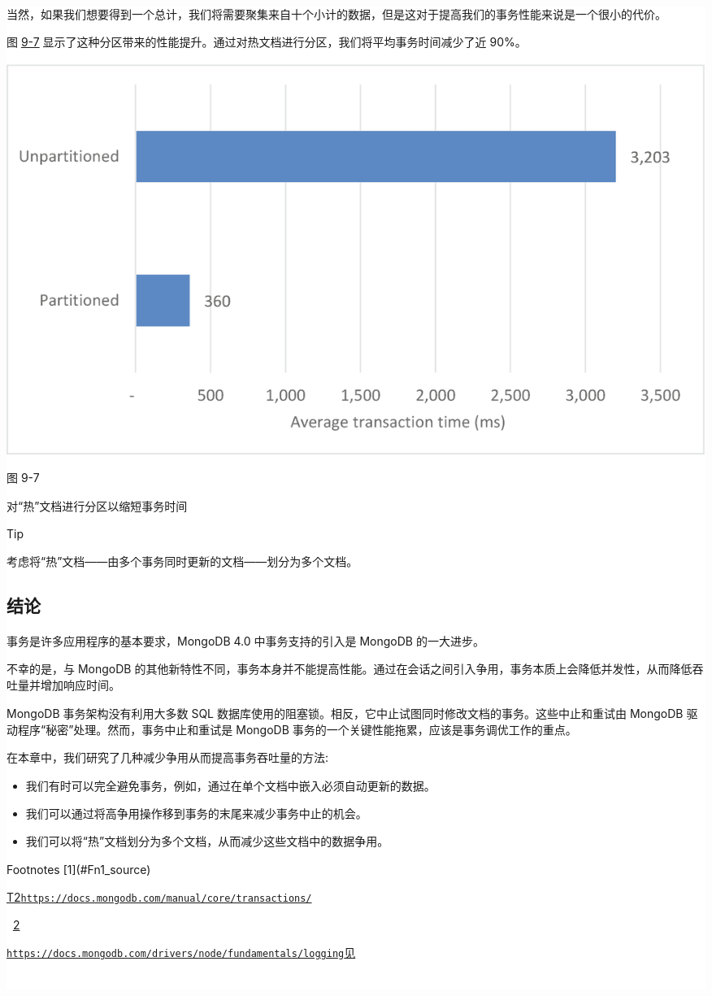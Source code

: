 当然，如果我们想要得到一个总计，我们将需要聚集来自十个小计的数据，但是这对于提高我们的事务性能来说是一个很小的代价。

图 [9-7](#Fig7) 显示了这种分区带来的性能提升。通过对热文档进行分区，我们将平均事务时间减少了近 90%。

![img/499970_1_En_9_Fig7_HTML.png](img/499970_1_En_9_Fig7_HTML.png)

图 9-7

对“热”文档进行分区以缩短事务时间

Tip

考虑将“热”文档——由多个事务同时更新的文档——划分为多个文档。

## 结论

事务是许多应用程序的基本要求，MongoDB 4.0 中事务支持的引入是 MongoDB 的一大进步。

不幸的是，与 MongoDB 的其他新特性不同，事务本身并不能提高性能。通过在会话之间引入争用，事务本质上会降低并发性，从而降低吞吐量并增加响应时间。

MongoDB 事务架构没有利用大多数 SQL 数据库使用的阻塞锁。相反，它中止试图同时修改文档的事务。这些中止和重试由 MongoDB 驱动程序“秘密”处理。然而，事务中止和重试是 MongoDB 事务的一个关键性能拖累，应该是事务调优工作的重点。

在本章中，我们研究了几种减少争用从而提高事务吞吐量的方法:

*   我们有时可以完全避免事务，例如，通过在单个文档中嵌入必须自动更新的数据。

*   我们可以通过将高争用操作移到事务的末尾来减少事务中止的机会。

*   我们可以将“热”文档划分为多个文档，从而减少这些文档中的数据争用。

<aside aria-label="Footnotes" class="FootnoteSection" epub:type="footnotes">Footnotes [1](#Fn1_source)

[T2`https://docs.mongodb.com/manual/core/transactions/`](https://docs.mongodb.com/manual/core/transactions/)

  [2](#Fn2_source)

[`https://docs.mongodb.com/drivers/node/fundamentals/logging`见](https://docs.mongodb.com/drivers/node/fundamentals/logging)

 </aside>